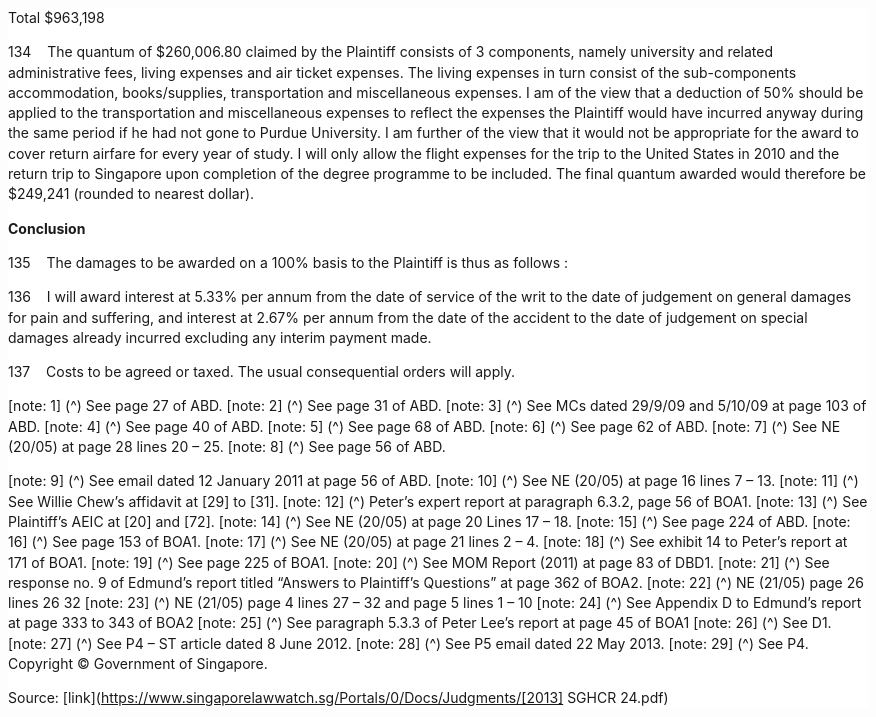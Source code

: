  Total $963,198 

134    The quantum of $260,006.80 claimed by the Plaintiff consists of 3 components, namely university and related administrative fees, living expenses and air ticket expenses. The living expenses in turn consist of the sub-components accommodation, books/supplies, transportation and miscellaneous expenses. I am of the view that a deduction of 50% should be applied to the transportation and miscellaneous expenses to reflect the expenses the Plaintiff would have incurred anyway during the same period if he had not gone to Purdue University. I am further of the view that it would not be appropriate for the award to cover return airfare for every year of study. I will only allow the flight expenses for the trip to the United States in 2010 and the return trip to Singapore upon completion of the degree programme to be included. The final quantum awarded would therefore be $249,241 (rounded to nearest dollar). 

**Conclusion** 

135    The damages to be awarded on a 100% basis to the Plaintiff is thus as follows : 

136    I will award interest at 5.33% per annum from the date of service of the writ to the date of judgement on general damages for pain and suffering, and interest at 2.67% per annum from the date of the accident to the date of judgement on special damages already incurred excluding any interim payment made. 

137    Costs to be agreed or taxed. The usual consequential orders will apply. 

[note: 1] (^) See page 27 of ABD. [note: 2] (^) See page 31 of ABD. [note: 3] (^) See MCs dated 29/9/09 and 5/10/09 at page 103 of ABD. [note: 4] (^) See page 40 of ABD. [note: 5] (^) See page 68 of ABD. [note: 6] (^) See page 62 of ABD. [note: 7] (^) See NE (20/05) at page 28 lines 20 – 25. [note: 8] (^) See page 56 of ABD. 


[note: 9] (^) See email dated 12 January 2011 at page 56 of ABD. [note: 10] (^) See NE (20/05) at page 16 lines 7 – 13. [note: 11] (^) See Willie Chew’s affidavit at [29] to [31]. [note: 12] (^) Peter’s expert report at paragraph 6.3.2, page 56 of BOA1. [note: 13] (^) See Plaintiff’s AEIC at [20] and [72]. [note: 14] (^) See NE (20/05) at page 20 Lines 17 – 18. [note: 15] (^) See page 224 of ABD. [note: 16] (^) See page 153 of BOA1. [note: 17] (^) See NE (20/05) at page 21 lines 2 – 4. [note: 18] (^) See exhibit 14 to Peter’s report at 171 of BOA1. [note: 19] (^) See page 225 of BOA1. [note: 20] (^) See MOM Report (2011) at page 83 of DBD1. [note: 21] (^) See response no. 9 of Edmund’s report titled “Answers to Plaintiff’s Questions” at page 362 of BOA2. [note: 22] (^) NE (21/05) page 26 lines 26 32 [note: 23] (^) NE (21/05) page 4 lines 27 – 32 and page 5 lines 1 – 10 [note: 24] (^) See Appendix D to Edmund’s report at page 333 to 343 of BOA2 [note: 25] (^) See paragraph 5.3.3 of Peter Lee’s report at page 45 of BOA1 [note: 26] (^) See D1. [note: 27] (^) See P4 – ST article dated 8 June 2012. [note: 28] (^) See P5 email dated 22 May 2013. [note: 29] (^) See P4. Copyright © Government of Singapore. 


Source: [link](https://www.singaporelawwatch.sg/Portals/0/Docs/Judgments/[2013] SGHCR 24.pdf)
